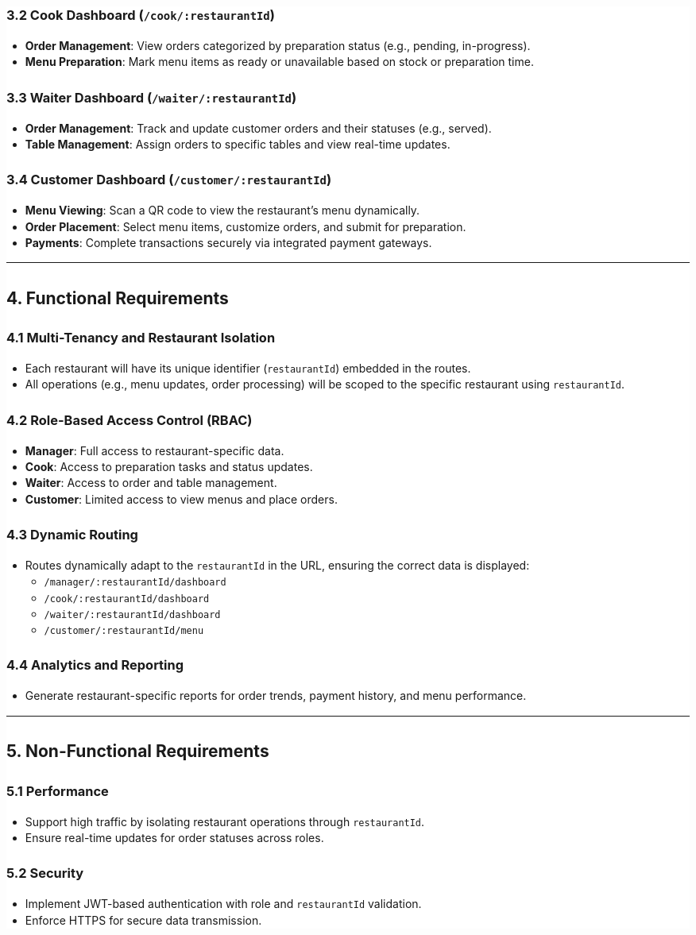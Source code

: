 ### 3.2 Cook Dashboard (`/cook/:restaurantId`)
- **Order Management**: View orders categorized by preparation status (e.g., pending, in-progress).
- **Menu Preparation**: Mark menu items as ready or unavailable based on stock or preparation time.

### 3.3 Waiter Dashboard (`/waiter/:restaurantId`)
- **Order Management**: Track and update customer orders and their statuses (e.g., served).
- **Table Management**: Assign orders to specific tables and view real-time updates.

### 3.4 Customer Dashboard (`/customer/:restaurantId`)
- **Menu Viewing**: Scan a QR code to view the restaurant’s menu dynamically.
- **Order Placement**: Select menu items, customize orders, and submit for preparation.
- **Payments**: Complete transactions securely via integrated payment gateways.

---

## 4. Functional Requirements

### 4.1 Multi-Tenancy and Restaurant Isolation
- Each restaurant will have its unique identifier (`restaurantId`) embedded in the routes.
- All operations (e.g., menu updates, order processing) will be scoped to the specific restaurant using `restaurantId`.

### 4.2 Role-Based Access Control (RBAC)
- **Manager**: Full access to restaurant-specific data.
- **Cook**: Access to preparation tasks and status updates.
- **Waiter**: Access to order and table management.
- **Customer**: Limited access to view menus and place orders.

### 4.3 Dynamic Routing
- Routes dynamically adapt to the `restaurantId` in the URL, ensuring the correct data is displayed:
  - `/manager/:restaurantId/dashboard`
  - `/cook/:restaurantId/dashboard`
  - `/waiter/:restaurantId/dashboard`
  - `/customer/:restaurantId/menu`

### 4.4 Analytics and Reporting
- Generate restaurant-specific reports for order trends, payment history, and menu performance.

---

## 5. Non-Functional Requirements

### 5.1 Performance
- Support high traffic by isolating restaurant operations through `restaurantId`.
- Ensure real-time updates for order statuses across roles.

### 5.2 Security
- Implement JWT-based authentication with role and `restaurantId` validation.
- Enforce HTTPS for secure data transmission.
